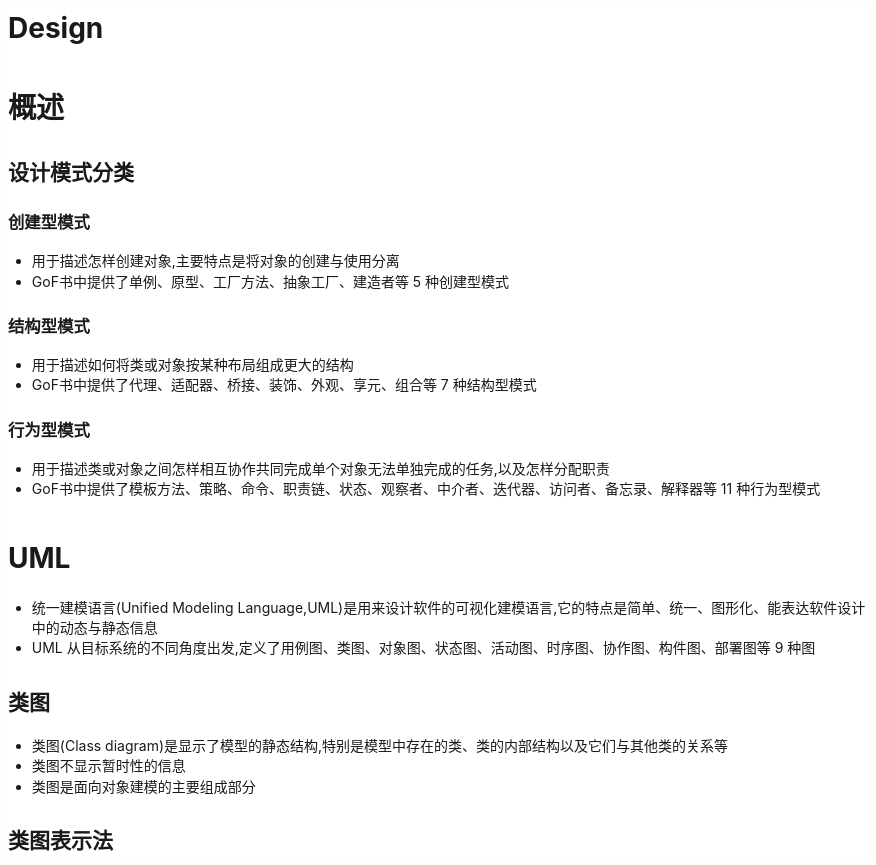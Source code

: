 # Design



# 概述



## 设计模式分类



### 创建型模式



* 用于描述怎样创建对象,主要特点是将对象的创建与使用分离
* GoF书中提供了单例、原型、工厂方法、抽象工厂、建造者等 5 种创建型模式



### 结构型模式



* 用于描述如何将类或对象按某种布局组成更大的结构
* GoF书中提供了代理、适配器、桥接、装饰、外观、享元、组合等 7 种结构型模式



### 行为型模式



* 用于描述类或对象之间怎样相互协作共同完成单个对象无法单独完成的任务,以及怎样分配职责
* GoF书中提供了模板方法、策略、命令、职责链、状态、观察者、中介者、迭代器、访问者、备忘录、解释器等 11 种行为型模式



# UML



* 统一建模语言(Unified Modeling Language,UML)是用来设计软件的可视化建模语言,它的特点是简单、统一、图形化、能表达软件设计中的动态与静态信息
* UML 从目标系统的不同角度出发,定义了用例图、类图、对象图、状态图、活动图、时序图、协作图、构件图、部署图等 9 种图



## 类图



* 类图(Class diagram)是显示了模型的静态结构,特别是模型中存在的类、类的内部结构以及它们与其他类的关系等
* 类图不显示暂时性的信息
* 类图是面向对象建模的主要组成部分



## 类图表示法
